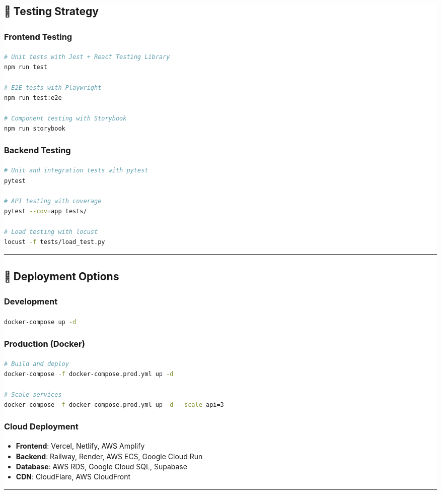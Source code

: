 
## 🧪 Testing Strategy

### **Frontend Testing**
```bash
# Unit tests with Jest + React Testing Library
npm run test

# E2E tests with Playwright
npm run test:e2e

# Component testing with Storybook
npm run storybook
```

### **Backend Testing**
```bash
# Unit and integration tests with pytest
pytest

# API testing with coverage
pytest --cov=app tests/

# Load testing with locust
locust -f tests/load_test.py
```

---

## 🚀 Deployment Options

### **Development**
```bash
docker-compose up -d
```

### **Production (Docker)**
```bash
# Build and deploy
docker-compose -f docker-compose.prod.yml up -d

# Scale services
docker-compose -f docker-compose.prod.yml up -d --scale api=3
```

### **Cloud Deployment**
- **Frontend**: Vercel, Netlify, AWS Amplify
- **Backend**: Railway, Render, AWS ECS, Google Cloud Run
- **Database**: AWS RDS, Google Cloud SQL, Supabase
- **CDN**: CloudFlare, AWS CloudFront

---